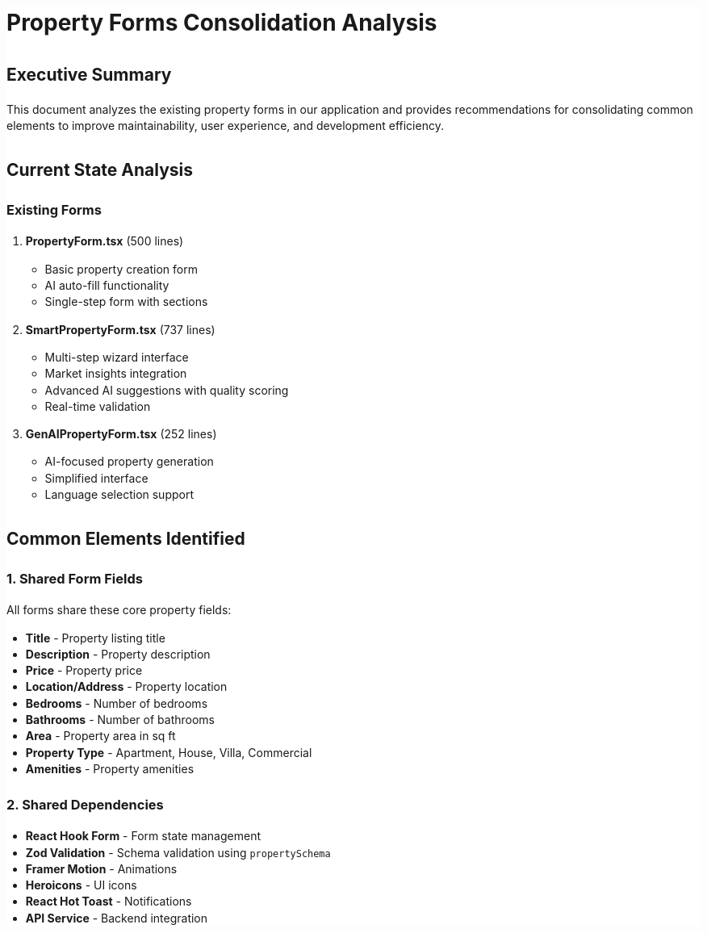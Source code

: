 # Property Forms Consolidation Analysis

## Executive Summary

This document analyzes the existing property forms in our application and provides recommendations for consolidating common elements to improve maintainability, user experience, and development efficiency.

## Current State Analysis

### Existing Forms

1. **PropertyForm.tsx** (500 lines)
   - Basic property creation form
   - AI auto-fill functionality
   - Single-step form with sections

2. **SmartPropertyForm.tsx** (737 lines)
   - Multi-step wizard interface
   - Market insights integration
   - Advanced AI suggestions with quality scoring
   - Real-time validation

3. **GenAIPropertyForm.tsx** (252 lines)
   - AI-focused property generation
   - Simplified interface
   - Language selection support

## Common Elements Identified

### 1. Shared Form Fields
All forms share these core property fields:
- **Title** - Property listing title
- **Description** - Property description
- **Price** - Property price
- **Location/Address** - Property location
- **Bedrooms** - Number of bedrooms
- **Bathrooms** - Number of bathrooms
- **Area** - Property area in sq ft
- **Property Type** - Apartment, House, Villa, Commercial
- **Amenities** - Property amenities

### 2. Shared Dependencies
- **React Hook Form** - Form state management
- **Zod Validation** - Schema validation using `propertySchema`
- **Framer Motion** - Animations
- **Heroicons** - UI icons
- **React Hot Toast** - Notifications
- **API Service** - Backend integration
